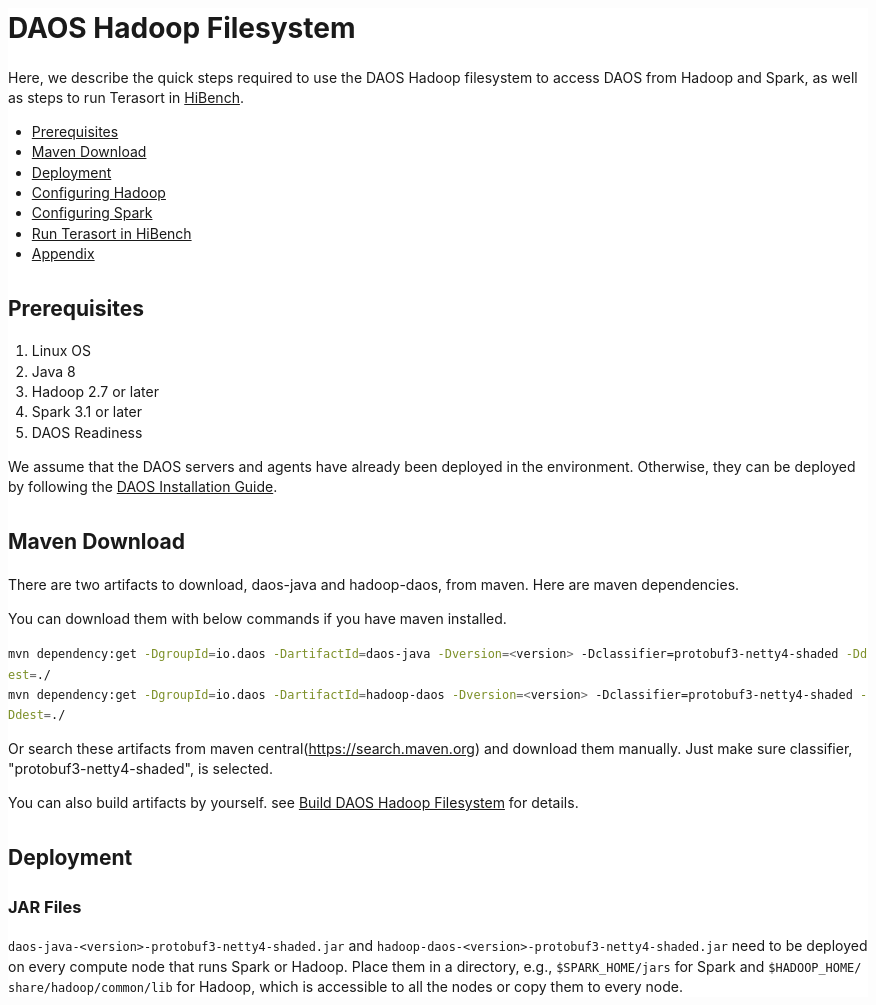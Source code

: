 # DAOS Hadoop Filesystem

Here, we describe the quick steps required to use the DAOS Hadoop filesystem
to access DAOS from Hadoop and Spark, as well as steps to run Terasort in
[HiBench](https://github.com/Intel-bigdata/HiBench).

* [Prerequisites](#prereq)
* [Maven Download](#mavendownload)
* [Deployment](#deployment)
* [Configuring Hadoop](#confighadoop)
* [Configuring Spark](#configspark)
* [Run Terasort in HiBench](#runterasort)
* [Appendix](#appendix)

## <a name="prereq"></a>Prerequisites

1. Linux OS
2. Java 8
3. Hadoop 2.7 or later
4. Spark 3.1 or later
5. DAOS Readiness

We assume that the DAOS servers and agents have already been deployed in the
environment. Otherwise, they can be deployed by following the
[DAOS Installation Guide](https://docs.daos.io/v2.4/QSG/setup_rhel/).

## <a name="mavendownload"></a>Maven Download

There are two artifacts to download, daos-java and hadoop-daos, from maven.
Here are maven dependencies.

You can download them with below commands if you have maven installed.
```bash
mvn dependency:get -DgroupId=io.daos -DartifactId=daos-java -Dversion=<version> -Dclassifier=protobuf3-netty4-shaded -Ddest=./
mvn dependency:get -DgroupId=io.daos -DartifactId=hadoop-daos -Dversion=<version> -Dclassifier=protobuf3-netty4-shaded -Ddest=./
```

Or search these artifacts from maven central(https://search.maven.org) and
download them manually. Just make sure classifier, "protobuf3-netty4-shaded",
is selected.

You can also build artifacts by yourself.
see [Build DAOS Hadoop Filesystem](#builddaos) for details.


## <a name="deployment"></a>Deployment

### JAR Files

`daos-java-<version>-protobuf3-netty4-shaded.jar` and
`hadoop-daos-<version>-protobuf3-netty4-shaded.jar` need to be deployed on
every compute node that runs Spark or Hadoop. Place them in a directory,
e.g., `$SPARK_HOME/jars` for Spark and `$HADOOP_HOME/share/hadoop/common/lib`
for Hadoop, which is accessible to all the nodes or copy them to every node.
<br/>

